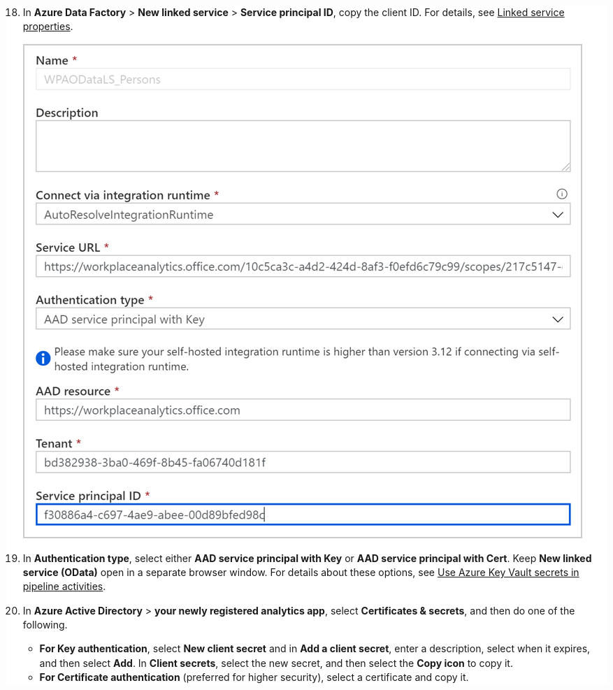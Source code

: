 18. In **Azure Data Factory** > **New linked service** > **Service principal ID**, copy the client ID. For  details, see [Linked service properties](/azure/data-factory/connector-odata#linked-service-properties).

     ![Service principal ID.](./images/service-princ-id.png)

19. In **Authentication type**, select either **AAD service principal with Key** or **AAD service principal with Cert**. Keep **New linked service (OData)** open in a separate browser window. For details about these options, see [Use Azure Key Vault secrets in pipeline activities](/azure/data-factory/how-to-use-azure-key-vault-secrets-pipeline-activities).
20. In **Azure Active Directory** > **your newly registered analytics app**, select **Certificates & secrets**, and then do one of the following.

    * **For Key authentication**, select **New client secret** and in **Add a client secret**, enter a description, select when it expires, and then select **Add**. In **Client secrets**, select the new secret, and then select the **Copy icon** to copy it.
    * **For Certificate authentication** (preferred for higher security), select a certificate and copy it.
